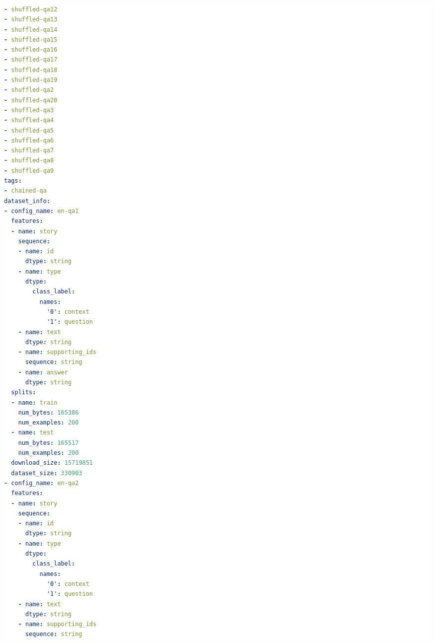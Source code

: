 ```yaml
- shuffled-qa12
- shuffled-qa13
- shuffled-qa14
- shuffled-qa15
- shuffled-qa16
- shuffled-qa17
- shuffled-qa18
- shuffled-qa19
- shuffled-qa2
- shuffled-qa20
- shuffled-qa3
- shuffled-qa4
- shuffled-qa5
- shuffled-qa6
- shuffled-qa7
- shuffled-qa8
- shuffled-qa9
tags:
- chained-qa
dataset_info:
- config_name: en-qa1
  features:
  - name: story
    sequence:
    - name: id
      dtype: string
    - name: type
      dtype:
        class_label:
          names:
            '0': context
            '1': question
    - name: text
      dtype: string
    - name: supporting_ids
      sequence: string
    - name: answer
      dtype: string
  splits:
  - name: train
    num_bytes: 165386
    num_examples: 200
  - name: test
    num_bytes: 165517
    num_examples: 200
  download_size: 15719851
  dataset_size: 330903
- config_name: en-qa2
  features:
  - name: story
    sequence:
    - name: id
      dtype: string
    - name: type
      dtype:
        class_label:
          names:
            '0': context
            '1': question
    - name: text
      dtype: string
    - name: supporting_ids
      sequence: string
```